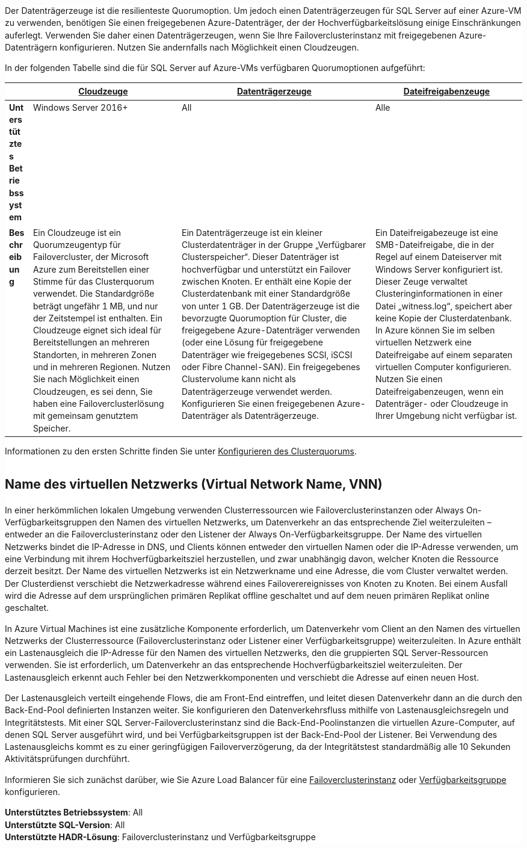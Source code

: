 Der Datenträgerzeuge ist die resilienteste Quorumoption. Um jedoch einen Datenträgerzeugen für SQL Server auf einer Azure-VM zu verwenden, benötigen Sie einen freigegebenen Azure-Datenträger, der der Hochverfügbarkeitslösung einige Einschränkungen auferlegt. Verwenden Sie daher einen Datenträgerzeugen, wenn Sie Ihre Failoverclusterinstanz mit freigegebenen Azure-Datenträgern konfigurieren. Nutzen Sie andernfalls nach Möglichkeit einen Cloudzeugen. 

In der folgenden Tabelle sind die für SQL Server auf Azure-VMs verfügbaren Quorumoptionen aufgeführt: 

|  |[Cloudzeuge](/windows-server/failover-clustering/deploy-cloud-witness) |[Datenträgerzeuge](/windows-server/failover-clustering/manage-cluster-quorum#configure-the-cluster-quorum) |[Dateifreigabenzeuge](/windows-server/failover-clustering/manage-cluster-quorum#configure-the-cluster-quorum)  |
|---------|---------|---------|---------|
|**Unterstütztes Betriebssystem**| Windows Server 2016+ |All | Alle|
| **Beschreibung** | Ein Cloudzeuge ist ein Quorumzeugentyp für Failovercluster, der Microsoft Azure zum Bereitstellen einer Stimme für das Clusterquorum verwendet. Die Standardgröße beträgt ungefähr 1 MB, und nur der Zeitstempel ist enthalten. Ein Cloudzeuge eignet sich ideal für Bereitstellungen an mehreren Standorten, in mehreren Zonen und in mehreren Regionen. Nutzen Sie nach Möglichkeit einen Cloudzeugen, es sei denn, Sie haben eine Failoverclusterlösung mit gemeinsam genutztem Speicher. | Ein Datenträgerzeuge ist ein kleiner Clusterdatenträger in der Gruppe „Verfügbarer Clusterspeicher“. Dieser Datenträger ist hochverfügbar und unterstützt ein Failover zwischen Knoten. Er enthält eine Kopie der Clusterdatenbank mit einer Standardgröße von unter 1 GB. Der Datenträgerzeuge ist die bevorzugte Quorumoption für Cluster, die freigegebene Azure-Datenträger verwenden (oder eine Lösung für freigegebene Datenträger wie freigegebenes SCSI, iSCSI oder Fibre Channel-SAN).  Ein freigegebenes Clustervolume kann nicht als Datenträgerzeuge verwendet werden. Konfigurieren Sie einen freigegebenen Azure-Datenträger als Datenträgerzeuge.  | Ein Dateifreigabezeuge ist eine SMB-Dateifreigabe, die in der Regel auf einem Dateiserver mit Windows Server konfiguriert ist. Dieser Zeuge verwaltet Clusteringinformationen in einer Datei „witness.log“, speichert aber keine Kopie der Clusterdatenbank. In Azure können Sie im selben virtuellen Netzwerk eine Dateifreigabe auf einem separaten virtuellen Computer konfigurieren. Nutzen Sie einen Dateifreigabenzeugen, wenn ein Datenträger- oder Cloudzeuge in Ihrer Umgebung nicht verfügbar ist. | 

Informationen zu den ersten Schritte finden Sie unter [Konfigurieren des Clusterquorums](hadr-cluster-quorum-configure-how-to.md). 


## <a name="virtual-network-name-vnn"></a>Name des virtuellen Netzwerks (Virtual Network Name, VNN)

In einer herkömmlichen lokalen Umgebung verwenden Clusterressourcen wie Failoverclusterinstanzen oder Always On-Verfügbarkeitsgruppen den Namen des virtuellen Netzwerks, um Datenverkehr an das entsprechende Ziel weiterzuleiten – entweder an die Failoverclusterinstanz oder den Listener der Always On-Verfügbarkeitsgruppe. Der Name des virtuellen Netzwerks bindet die IP-Adresse in DNS, und Clients können entweder den virtuellen Namen oder die IP-Adresse verwenden, um eine Verbindung mit ihrem Hochverfügbarkeitsziel herzustellen, und zwar unabhängig davon, welcher Knoten die Ressource derzeit besitzt. Der Name des virtuellen Netzwerks ist ein Netzwerkname und eine Adresse, die vom Cluster verwaltet werden. Der Clusterdienst verschiebt die Netzwerkadresse während eines Failoverereignisses von Knoten zu Knoten. Bei einem Ausfall wird die Adresse auf dem ursprünglichen primären Replikat offline geschaltet und auf dem neuen primären Replikat online geschaltet.

In Azure Virtual Machines ist eine zusätzliche Komponente erforderlich, um Datenverkehr vom Client an den Namen des virtuellen Netzwerks der Clusterressource (Failoverclusterinstanz oder Listener einer Verfügbarkeitsgruppe) weiterzuleiten. In Azure enthält ein Lastenausgleich die IP-Adresse für den Namen des virtuellen Netzwerks, den die gruppierten SQL Server-Ressourcen verwenden. Sie ist erforderlich, um Datenverkehr an das entsprechende Hochverfügbarkeitsziel weiterzuleiten. Der Lastenausgleich erkennt auch Fehler bei den Netzwerkkomponenten und verschiebt die Adresse auf einen neuen Host. 

Der Lastenausgleich verteilt eingehende Flows, die am Front-End eintreffen, und leitet diesen Datenverkehr dann an die durch den Back-End-Pool definierten Instanzen weiter. Sie konfigurieren den Datenverkehrsfluss mithilfe von Lastenausgleichsregeln und Integritätstests. Mit einer SQL Server-Failoverclusterinstanz sind die Back-End-Poolinstanzen die virtuellen Azure-Computer, auf denen SQL Server ausgeführt wird, und bei Verfügbarkeitsgruppen ist der Back-End-Pool der Listener. Bei Verwendung des Lastenausgleichs kommt es zu einer geringfügigen Failoververzögerung, da der Integritätstest standardmäßig alle 10 Sekunden Aktivitätsprüfungen durchführt. 

Informieren Sie sich zunächst darüber, wie Sie Azure Load Balancer für eine [Failoverclusterinstanz](failover-cluster-instance-vnn-azure-load-balancer-configure.md) oder [Verfügbarkeitsgruppe](availability-group-vnn-azure-load-balancer-configure.md) konfigurieren. 

**Unterstütztes Betriebssystem**: All   
**Unterstützte SQL-Version**: All   
**Unterstützte HADR-Lösung**: Failoverclusterinstanz und Verfügbarkeitsgruppe   
